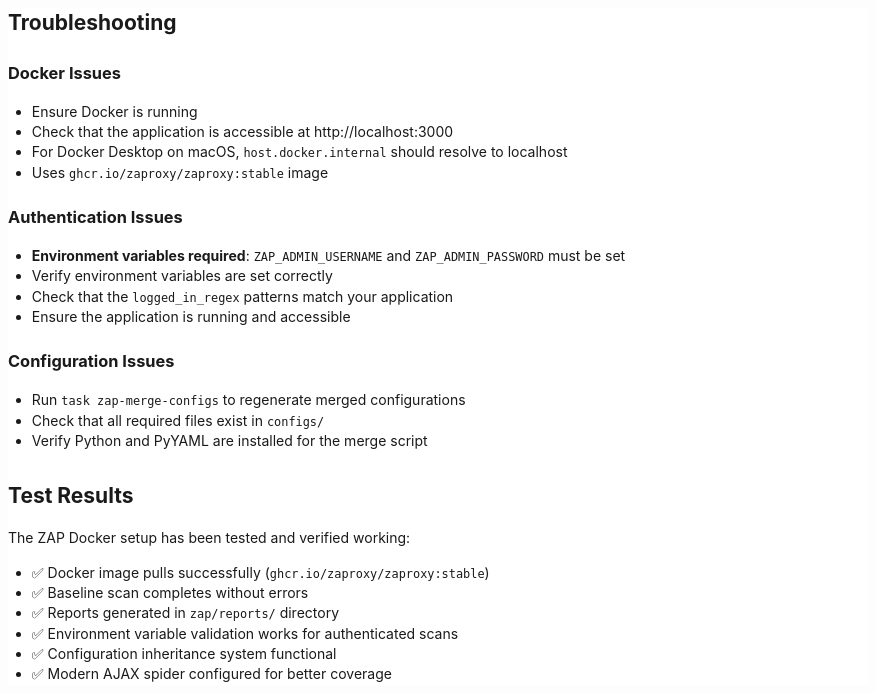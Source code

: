 ## Troubleshooting

### Docker Issues
- Ensure Docker is running
- Check that the application is accessible at http://localhost:3000
- For Docker Desktop on macOS, `host.docker.internal` should resolve to localhost
- Uses `ghcr.io/zaproxy/zaproxy:stable` image

### Authentication Issues
- **Environment variables required**: `ZAP_ADMIN_USERNAME` and `ZAP_ADMIN_PASSWORD` must be set
- Verify environment variables are set correctly
- Check that the `logged_in_regex` patterns match your application
- Ensure the application is running and accessible

### Configuration Issues
- Run `task zap-merge-configs` to regenerate merged configurations
- Check that all required files exist in `configs/`
- Verify Python and PyYAML are installed for the merge script

## Test Results

The ZAP Docker setup has been tested and verified working:
- ✅ Docker image pulls successfully (`ghcr.io/zaproxy/zaproxy:stable`)
- ✅ Baseline scan completes without errors
- ✅ Reports generated in `zap/reports/` directory
- ✅ Environment variable validation works for authenticated scans
- ✅ Configuration inheritance system functional
- ✅ Modern AJAX spider configured for better coverage

